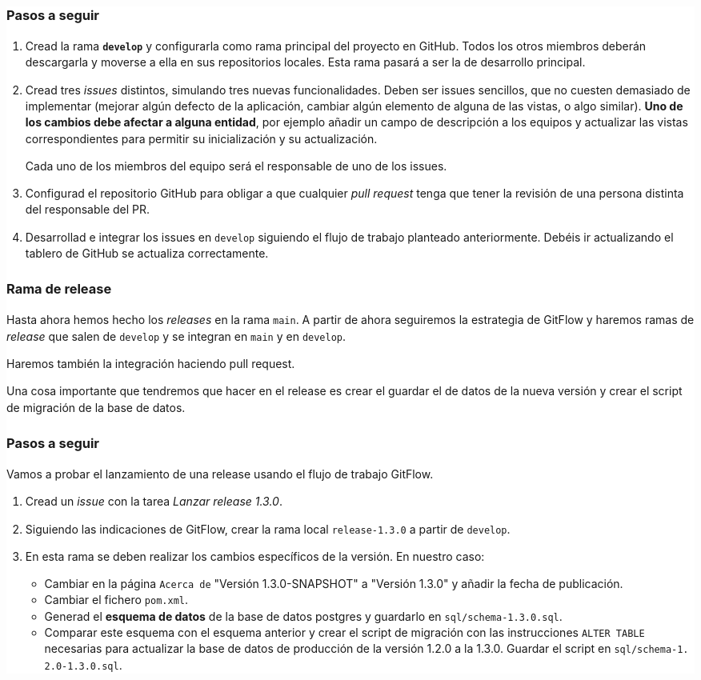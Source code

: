 ### Pasos a seguir ###

1. Cread la rama **`develop`** y configurarla como rama principal del
  proyecto en GitHub. Todos los otros miembros deberán descargarla y
  moverse a ella en sus repositorios locales. Esta rama pasará a ser
  la de desarrollo principal.

2. Cread tres _issues_ distintos, simulando tres nuevas
  funcionalidades. Deben ser issues sencillos, que no cuesten
  demasiado de implementar (mejorar algún defecto de la aplicación,
  cambiar algún elemento de alguna de las vistas, o algo
  similar). **Uno de los cambios debe afectar a alguna entidad**, por
  ejemplo añadir un campo de descripción a los equipos y actualizar
  las vistas correspondientes para permitir su inicialización y su
  actualización.

    Cada uno de los miembros del equipo será el responsable de
    uno de los issues.
  
3. Configurad el repositorio GitHub para obligar a que cualquier _pull
  request_ tenga que tener la revisión de una persona distinta del
  responsable del PR.
  
4. Desarrollad e integrar los issues en `develop` siguiendo el flujo de
  trabajo planteado anteriormente. Debéis ir actualizando el tablero
  de GitHub se actualiza correctamente.

### Rama de release ###

Hasta ahora hemos hecho los _releases_ en la rama `main`. A partir
de ahora seguiremos la estrategia de GitFlow y haremos ramas de
_release_ que salen de `develop` y se integran en `main` y en
`develop`.

Haremos también la integración haciendo pull request.

Una cosa importante que tendremos que hacer en el release es crear el
guardar el de datos de la nueva versión y crear el script de migración
de la base de datos.

### Pasos a seguir ###

Vamos a probar el lanzamiento de una release usando el flujo de
trabajo GitFlow.

1. Cread un _issue_ con la tarea _Lanzar release 1.3.0_.

2. Siguiendo las indicaciones de GitFlow, crear la rama local
   `release-1.3.0` a partir de `develop`.
   
3. En esta rama se deben realizar los cambios específicos de la
   versión. En nuestro caso:
   
    - Cambiar en la página `Acerca de` "Versión 1.3.0-SNAPSHOT" a
          "Versión 1.3.0" y añadir la fecha de publicación.
    - Cambiar el fichero `pom.xml`.
    - Generad el **esquema de datos** de la base de datos postgres
      y guardarlo en `sql/schema-1.3.0.sql`. 
    - Comparar este esquema con el esquema anterior y crear el script
      de migración con las instrucciones `ALTER TABLE` necesarias para
      actualizar la base de datos de producción de la versión 1.2.0 a
      la 1.3.0. Guardar el script en `sql/schema-1.2.0-1.3.0.sql`.
    